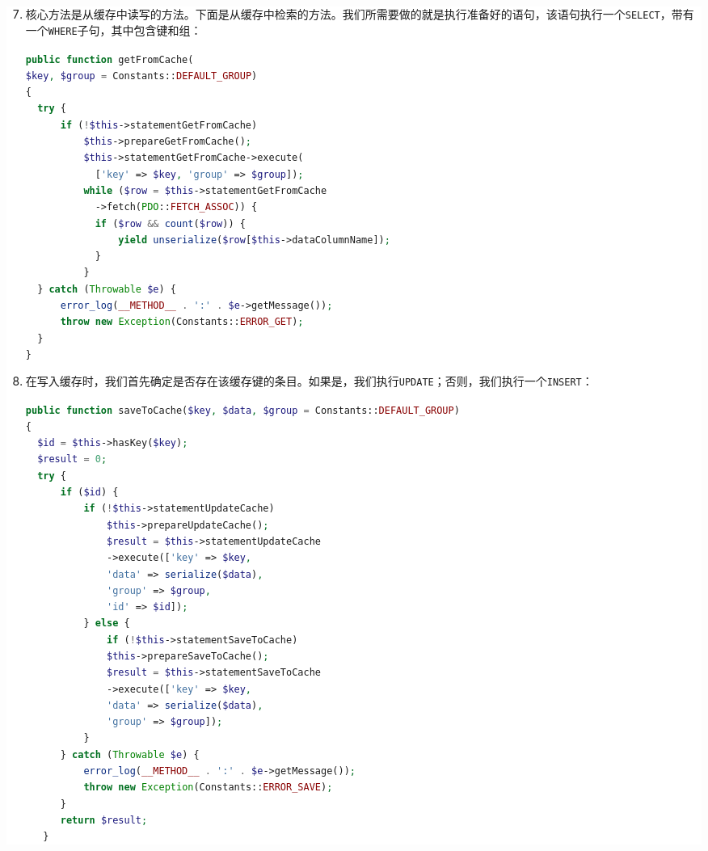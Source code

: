 7.  核心方法是从缓存中读写的方法。下面是从缓存中检索的方法。我们所需要做的就是执行准备好的语句，该语句执行一个`SELECT`，带有一个`WHERE`子句，其中包含键和组：

    ```php
    public function getFromCache(
    $key, $group = Constants::DEFAULT_GROUP)
    {
      try {
          if (!$this->statementGetFromCache) 
              $this->prepareGetFromCache();
              $this->statementGetFromCache->execute(
                ['key' => $key, 'group' => $group]);
              while ($row = $this->statementGetFromCache
                ->fetch(PDO::FETCH_ASSOC)) {
                if ($row && count($row)) {
                    yield unserialize($row[$this->dataColumnName]);
                }
              }
      } catch (Throwable $e) {
          error_log(__METHOD__ . ':' . $e->getMessage());
          throw new Exception(Constants::ERROR_GET);
      }
    }
    ```

8.  在写入缓存时，我们首先确定是否存在该缓存键的条目。如果是，我们执行`UPDATE`；否则，我们执行一个`INSERT`：

    ```php
    public function saveToCache($key, $data, $group = Constants::DEFAULT_GROUP)
    {
      $id = $this->hasKey($key);
      $result = 0;
      try {
          if ($id) {
              if (!$this->statementUpdateCache) 
                  $this->prepareUpdateCache();
                  $result = $this->statementUpdateCache
                  ->execute(['key' => $key, 
                  'data' => serialize($data), 
                  'group' => $group, 
                  'id' => $id]);
              } else {
                  if (!$this->statementSaveToCache) 
                  $this->prepareSaveToCache();
                  $result = $this->statementSaveToCache
                  ->execute(['key' => $key, 
                  'data' => serialize($data), 
                  'group' => $group]);
              }
          } catch (Throwable $e) {
              error_log(__METHOD__ . ':' . $e->getMessage());
              throw new Exception(Constants::ERROR_SAVE);
          }
          return $result;
       }
    ```
